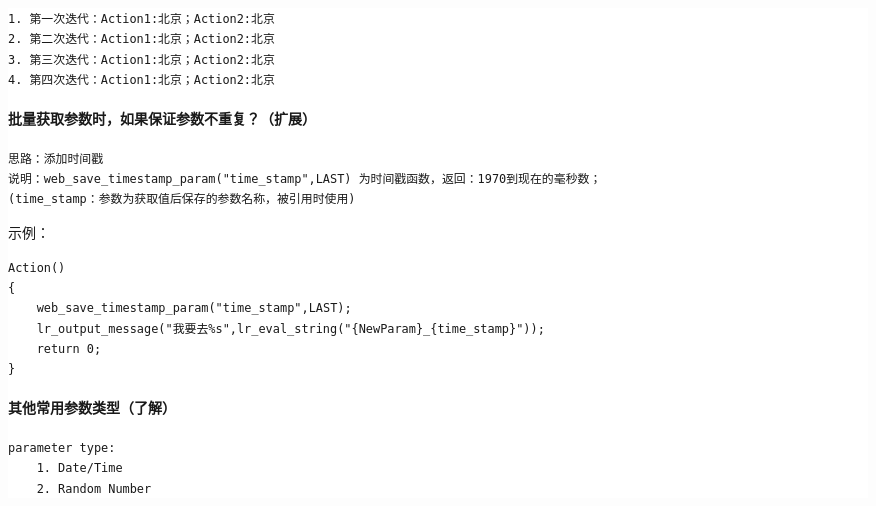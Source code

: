     1. 第一次迭代：Action1:北京；Action2:北京
    2. 第二次迭代：Action1:北京；Action2:北京
    3. 第三次迭代：Action1:北京；Action2:北京
    4. 第四次迭代：Action1:北京；Action2:北京

#### 批量获取参数时，如果保证参数不重复？（扩展）

    思路：添加时间戳
    说明：web_save_timestamp_param("time_stamp",LAST) 为时间戳函数，返回：1970到现在的毫秒数；
    (time_stamp：参数为获取值后保存的参数名称，被引用时使用)

示例：

    Action()
    {
        web_save_timestamp_param("time_stamp",LAST);
        lr_output_message("我要去%s",lr_eval_string("{NewParam}_{time_stamp}"));
        return 0;
    }

#### 其他常用参数类型（了解）

    parameter type:
        1. Date/Time
        2. Random Number
